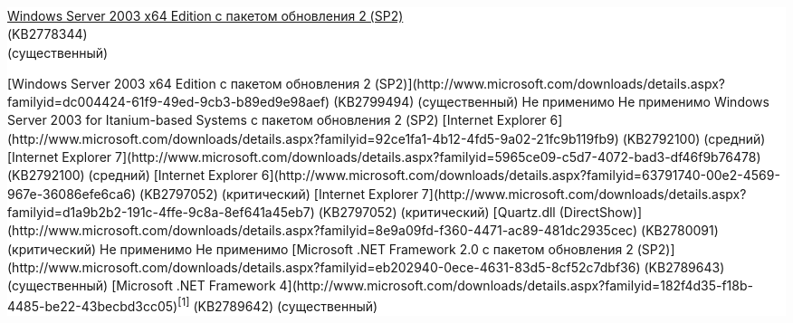 [Windows Server 2003 x64 Edition с пакетом обновления 2 (SP2)](http://www.microsoft.com/downloads/details.aspx?familyid=e7d03ef2-517b-4442-a968-5aaa300dd2ba)  
(KB2778344)  
(существенный)
</td>
<td style="border:1px solid black;">
[Windows Server 2003 x64 Edition с пакетом обновления 2 (SP2)](http://www.microsoft.com/downloads/details.aspx?familyid=dc004424-61f9-49ed-9cb3-b89ed9e98aef)  
(KB2799494)  
(существенный)
</td>
<td style="border:1px solid black;">
Не применимо
</td>
<td style="border:1px solid black;">
Не применимо
</td>
</tr>
<tr>
<td style="border:1px solid black;">
Windows Server 2003 for Itanium-based Systems с пакетом обновления 2 (SP2)
</td>
<td style="border:1px solid black;">
[Internet Explorer 6](http://www.microsoft.com/downloads/details.aspx?familyid=92ce1fa1-4b12-4fd5-9a02-21fc9b119fb9)  
(KB2792100)  
(средний)  
[Internet Explorer 7](http://www.microsoft.com/downloads/details.aspx?familyid=5965ce09-c5d7-4072-bad3-df46f9b76478)  
(KB2792100)  
(средний)
</td>
<td style="border:1px solid black;">
[Internet Explorer 6](http://www.microsoft.com/downloads/details.aspx?familyid=63791740-00e2-4569-967e-36086efe6ca6)  
(KB2797052)  
(критический)  
[Internet Explorer 7](http://www.microsoft.com/downloads/details.aspx?familyid=d1a9b2b2-191c-4ffe-9c8a-8ef641a45eb7)  
(KB2797052)  
(критический)
</td>
<td style="border:1px solid black;">
[Quartz.dll (DirectShow)](http://www.microsoft.com/downloads/details.aspx?familyid=8e9a09fd-f360-4471-ac89-481dc2935cec)  
(KB2780091)  
(критический)
</td>
<td style="border:1px solid black;">
Не применимо
</td>
<td style="border:1px solid black;">
Не применимо
</td>
<td style="border:1px solid black;">
[Microsoft .NET Framework 2.0 с пакетом обновления 2 (SP2)](http://www.microsoft.com/downloads/details.aspx?familyid=eb202940-0ece-4631-83d5-8cf52c7dbf36)  
(KB2789643)  
(существенный)  
[Microsoft .NET Framework 4](http://www.microsoft.com/downloads/details.aspx?familyid=182f4d35-f18b-4485-be22-43becbd3cc05)<sup>[1]</sup>
(KB2789642)  
(существенный)
</td>